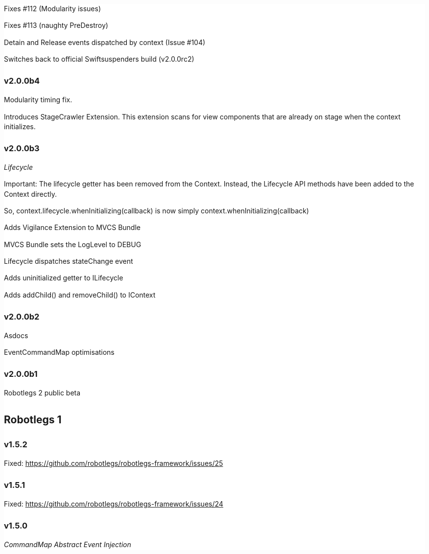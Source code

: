 Fixes #112 (Modularity issues)

Fixes #113 (naughty PreDestroy)

Detain and Release events dispatched by context (Issue #104)

Switches back to official Swiftsuspenders build (v2.0.0rc2)

### v2.0.0b4

Modularity timing fix.

Introduces StageCrawler Extension. This extension scans for view components that are already on stage when the context initializes.

### v2.0.0b3

*Lifecycle*

Important: The lifecycle getter has been removed from the Context. Instead, the Lifecycle API methods have been added to the Context directly.

So, context.lifecycle.whenInitializing(callback) is now simply context.whenInitializing(callback)

Adds Vigilance Extension to MVCS Bundle

MVCS Bundle sets the LogLevel to DEBUG

Lifecycle dispatches stateChange event

Adds uninitialized getter to ILifecycle

Adds addChild() and removeChild() to IContext

### v2.0.0b2

Asdocs

EventCommandMap optimisations

### v2.0.0b1

Robotlegs 2 public beta

## Robotlegs 1

### v1.5.2

Fixed: https://github.com/robotlegs/robotlegs-framework/issues/25

### v1.5.1

Fixed: https://github.com/robotlegs/robotlegs-framework/issues/24

### v1.5.0

*CommandMap Abstract Event Injection*
